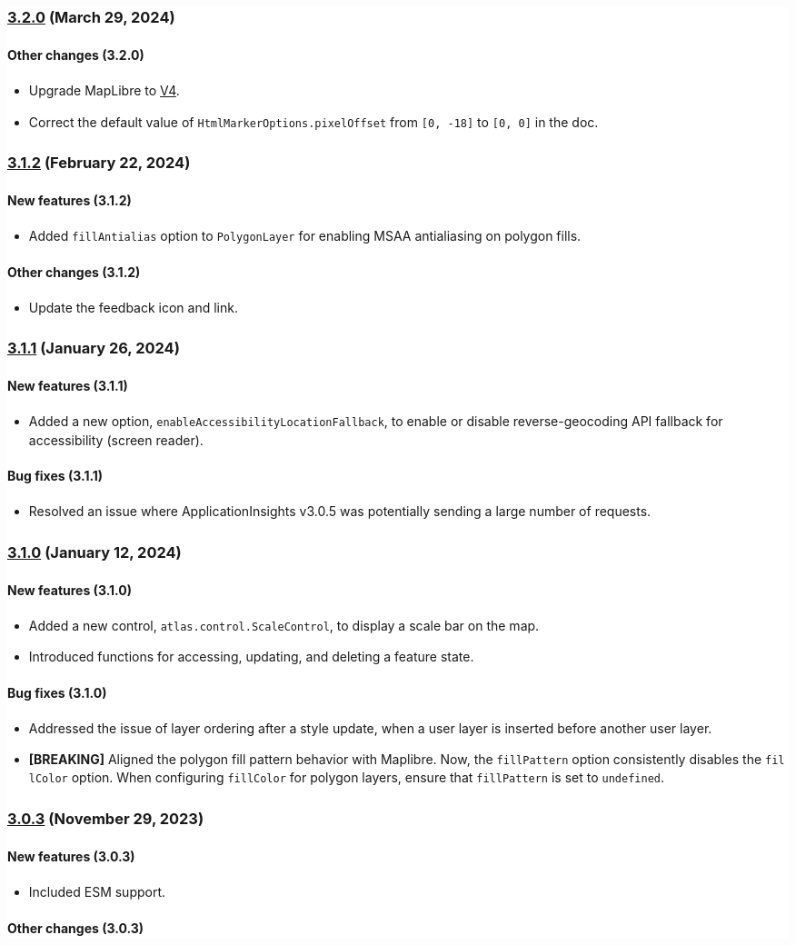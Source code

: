 ### [3.2.0] (March 29, 2024)

#### Other changes (3.2.0)

- Upgrade MapLibre to [V4](https://github.com/maplibre/maplibre-gl-js/releases/tag/v4.0.0).

- Correct the default value of `HtmlMarkerOptions.pixelOffset` from `[0, -18]` to `[0, 0]` in the doc.

### [3.1.2] (February 22, 2024)

#### New features (3.1.2)

- Added `fillAntialias` option to `PolygonLayer` for enabling MSAA antialiasing on polygon fills.
 
#### Other changes (3.1.2)

- Update the feedback icon and link.

### [3.1.1] (January 26, 2024)

#### New features (3.1.1)

- Added a new option, `enableAccessibilityLocationFallback`, to enable or disable reverse-geocoding API fallback for accessibility (screen reader).

#### Bug fixes (3.1.1)

- Resolved an issue where ApplicationInsights v3.0.5 was potentially sending a large number of requests.

### [3.1.0] (January 12, 2024)

#### New features (3.1.0)

- Added a new control, `atlas.control.ScaleControl`, to display a scale bar on the map.

- Introduced functions for accessing, updating, and deleting a feature state.

#### Bug fixes (3.1.0)

- Addressed the issue of layer ordering after a style update, when a user layer is inserted before another user layer.

- **\[BREAKING\]** Aligned the polygon fill pattern behavior with Maplibre. Now, the `fillPattern` option consistently disables the `fillColor` option. When configuring `fillColor` for polygon layers, ensure that `fillPattern` is set to `undefined`.

### [3.0.3] (November 29, 2023)

#### New features (3.0.3)

- Included ESM support.

#### Other changes (3.0.3)


[3.3.0]: https://www.npmjs.com/package/azure-maps-control/v/3.3.0
[3.2.1]: https://www.npmjs.com/package/azure-maps-control/v/3.2.1
[3.2.0]: https://www.npmjs.com/package/azure-maps-control/v/3.2.0
[3.1.2]: https://www.npmjs.com/package/azure-maps-control/v/3.1.2
[3.1.1]: https://www.npmjs.com/package/azure-maps-control/v/3.1.1
[3.1.0]: https://www.npmjs.com/package/azure-maps-control/v/3.1.0
[3.0.3]: https://www.npmjs.com/package/azure-maps-control/v/3.0.3
[3.0.2]: https://www.npmjs.com/package/azure-maps-control/v/3.0.2
[3.0.1]: https://www.npmjs.com/package/azure-maps-control/v/3.0.1
[3.0.0]: https://www.npmjs.com/package/azure-maps-control/v/3.0.0
[3.0.0-preview.10]: https://www.npmjs.com/package/azure-maps-control/v/3.0.0-preview.10
[3.0.0-preview.9]: https://www.npmjs.com/package/azure-maps-control/v/3.0.0-preview.9
[3.0.0-preview.8]: https://www.npmjs.com/package/azure-maps-control/v/3.0.0-preview.8
[3.0.0-preview.7]: https://www.npmjs.com/package/azure-maps-control/v/3.0.0-preview.7
[3.0.0-preview.6]: https://www.npmjs.com/package/azure-maps-control/v/3.0.0-preview.6
[3.0.0-preview.5]: https://www.npmjs.com/package/azure-maps-control/v/3.0.0-preview.5
[3.0.0-preview.4]: https://www.npmjs.com/package/azure-maps-control/v/3.0.0-preview.4
[3.0.0-preview.3]: https://www.npmjs.com/package/azure-maps-control/v/3.0.0-preview.3
[3.0.0-preview.2]: https://www.npmjs.com/package/azure-maps-control/v/3.0.0-preview.2
[3.0.0-preview.1]: https://www.npmjs.com/package/azure-maps-control/v/3.0.0-preview.1
[2.3.7]: https://www.npmjs.com/package/azure-maps-control/v/2.3.7
[2.3.6]: https://www.npmjs.com/package/azure-maps-control/v/2.3.6
[2.3.5]: https://www.npmjs.com/package/azure-maps-control/v/2.3.5
[2.3.4]: https://www.npmjs.com/package/azure-maps-control/v/2.3.4
[2.3.3]: https://www.npmjs.com/package/azure-maps-control/v/2.3.3
[2.3.2]: https://www.npmjs.com/package/azure-maps-control/v/2.3.2
[2.3.1]: https://www.npmjs.com/package/azure-maps-control/v/2.3.1
[2.3.0]: https://www.npmjs.com/package/azure-maps-control/v/2.3.0
[2.2.7]: https://www.npmjs.com/package/azure-maps-control/v/2.2.7
[2.2.6]: https://www.npmjs.com/package/azure-maps-control/v/2.2.6
[2.2.5]: https://www.npmjs.com/package/azure-maps-control/v/2.2.5
[2.2.4]: https://www.npmjs.com/package/azure-maps-control/v/2.2.4
[2.2.3]: https://www.npmjs.com/package/azure-maps-control/v/2.2.3
[2.2.2]: https://www.npmjs.com/package/azure-maps-control/v/2.2.2
[Azure AD]: ../active-directory/develop/v2-overview.md
[adal-angular]: https://github.com/AzureAD/azure-activedirectory-library-for-js
[@azure/msal-browser]: https://github.com/AzureAD/microsoft-authentication-library-for-js
[migration guide]: ../active-directory/develop/msal-compare-msal-js-and-adal-js.md
[CameraOptions]: /javascript/api/azure-maps-control/atlas.cameraoptions
[CameraBoundsOptions]: /javascript/api/azure-maps-control/atlas.cameraboundsoptions
[Map.dispose()]: /javascript/api/azure-maps-control/atlas.map#azure-maps-control-atlas-map-dispose
[Map.setCamera(options)]: /javascript/api/azure-maps-control/atlas.map#azure-maps-control-atlas-map-setcamera
[language mapping]: https://github.com/MicrosoftDocs/azure-docs/blob/main/articles/azure-maps/supported-languages.md#azure-maps-supported-languages
[user regions (view)]: /javascript/api/azure-maps-control/atlas.styleoptions#azure-maps-control-atlas-styleoptions-view
[ImageSpriteManager.add()]: /javascript/api/azure-maps-control/atlas.imagespritemanager#azure-maps-control-atlas-imagespritemanager-add
[Map.setServiceOptions()]: /javascript/api/azure-maps-control/atlas.map#azure-maps-control-atlas-map-setserviceoptions
[azure-maps-control]: https://www.npmjs.com/package/azure-maps-control
[maplibre-gl]: https://www.npmjs.com/package/maplibre-gl
[SourceManager]: /javascript/api/azure-maps-control/atlas.sourcemanager
[StyleOptions]: /javascript/api/azure-maps-control/atlas.styleoptions
[TrafficControlOptions]: /javascript/api/azure-maps-control/atlas.trafficcontroloptions
[Azure Maps Samples]: https://samples.azuremaps.com
[Azure Maps Blog]: https://techcommunity.microsoft.com/t5/azure-maps-blog/bg-p/AzureMapsBlog
